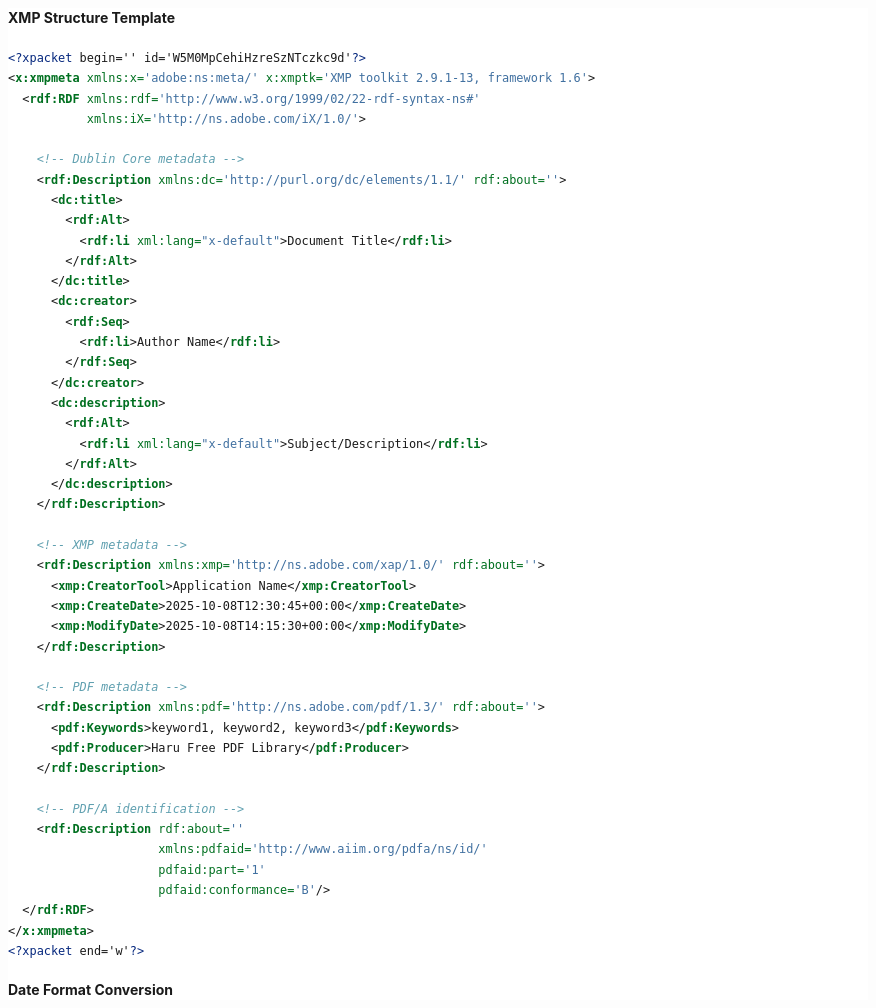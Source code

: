 #### XMP Structure Template

```xml
<?xpacket begin='' id='W5M0MpCehiHzreSzNTczkc9d'?>
<x:xmpmeta xmlns:x='adobe:ns:meta/' x:xmptk='XMP toolkit 2.9.1-13, framework 1.6'>
  <rdf:RDF xmlns:rdf='http://www.w3.org/1999/02/22-rdf-syntax-ns#'
           xmlns:iX='http://ns.adobe.com/iX/1.0/'>

    <!-- Dublin Core metadata -->
    <rdf:Description xmlns:dc='http://purl.org/dc/elements/1.1/' rdf:about=''>
      <dc:title>
        <rdf:Alt>
          <rdf:li xml:lang="x-default">Document Title</rdf:li>
        </rdf:Alt>
      </dc:title>
      <dc:creator>
        <rdf:Seq>
          <rdf:li>Author Name</rdf:li>
        </rdf:Seq>
      </dc:creator>
      <dc:description>
        <rdf:Alt>
          <rdf:li xml:lang="x-default">Subject/Description</rdf:li>
        </rdf:Alt>
      </dc:description>
    </rdf:Description>

    <!-- XMP metadata -->
    <rdf:Description xmlns:xmp='http://ns.adobe.com/xap/1.0/' rdf:about=''>
      <xmp:CreatorTool>Application Name</xmp:CreatorTool>
      <xmp:CreateDate>2025-10-08T12:30:45+00:00</xmp:CreateDate>
      <xmp:ModifyDate>2025-10-08T14:15:30+00:00</xmp:ModifyDate>
    </rdf:Description>

    <!-- PDF metadata -->
    <rdf:Description xmlns:pdf='http://ns.adobe.com/pdf/1.3/' rdf:about=''>
      <pdf:Keywords>keyword1, keyword2, keyword3</pdf:Keywords>
      <pdf:Producer>Haru Free PDF Library</pdf:Producer>
    </rdf:Description>

    <!-- PDF/A identification -->
    <rdf:Description rdf:about=''
                     xmlns:pdfaid='http://www.aiim.org/pdfa/ns/id/'
                     pdfaid:part='1'
                     pdfaid:conformance='B'/>
  </rdf:RDF>
</x:xmpmeta>
<?xpacket end='w'?>
```

#### Date Format Conversion

